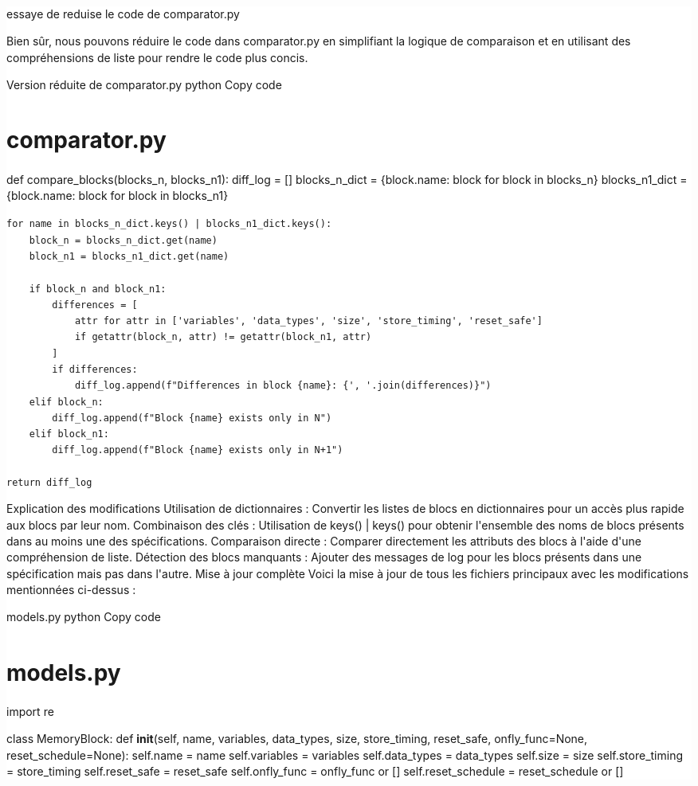 essaye de reduise le code de comparator.py

Bien sûr, nous pouvons réduire le code dans comparator.py en simplifiant la logique de comparaison et en utilisant des compréhensions de liste pour rendre le code plus concis.

Version réduite de comparator.py
python
Copy code
# comparator.py
def compare_blocks(blocks_n, blocks_n1):
    diff_log = []
    blocks_n_dict = {block.name: block for block in blocks_n}
    blocks_n1_dict = {block.name: block for block in blocks_n1}

    for name in blocks_n_dict.keys() | blocks_n1_dict.keys():
        block_n = blocks_n_dict.get(name)
        block_n1 = blocks_n1_dict.get(name)

        if block_n and block_n1:
            differences = [
                attr for attr in ['variables', 'data_types', 'size', 'store_timing', 'reset_safe']
                if getattr(block_n, attr) != getattr(block_n1, attr)
            ]
            if differences:
                diff_log.append(f"Differences in block {name}: {', '.join(differences)}")
        elif block_n:
            diff_log.append(f"Block {name} exists only in N")
        elif block_n1:
            diff_log.append(f"Block {name} exists only in N+1")

    return diff_log
Explication des modifications
Utilisation de dictionnaires : Convertir les listes de blocs en dictionnaires pour un accès plus rapide aux blocs par leur nom.
Combinaison des clés : Utilisation de keys() | keys() pour obtenir l'ensemble des noms de blocs présents dans au moins une des spécifications.
Comparaison directe : Comparer directement les attributs des blocs à l'aide d'une compréhension de liste.
Détection des blocs manquants : Ajouter des messages de log pour les blocs présents dans une spécification mais pas dans l'autre.
Mise à jour complète
Voici la mise à jour de tous les fichiers principaux avec les modifications mentionnées ci-dessus :

models.py
python
Copy code
# models.py
import re

class MemoryBlock:
    def __init__(self, name, variables, data_types, size, store_timing, reset_safe, onfly_func=None, reset_schedule=None):
        self.name = name
        self.variables = variables
        self.data_types = data_types
        self.size = size
        self.store_timing = store_timing
        self.reset_safe = reset_safe
        self.onfly_func = onfly_func or []
        self.reset_schedule = reset_schedule or []
